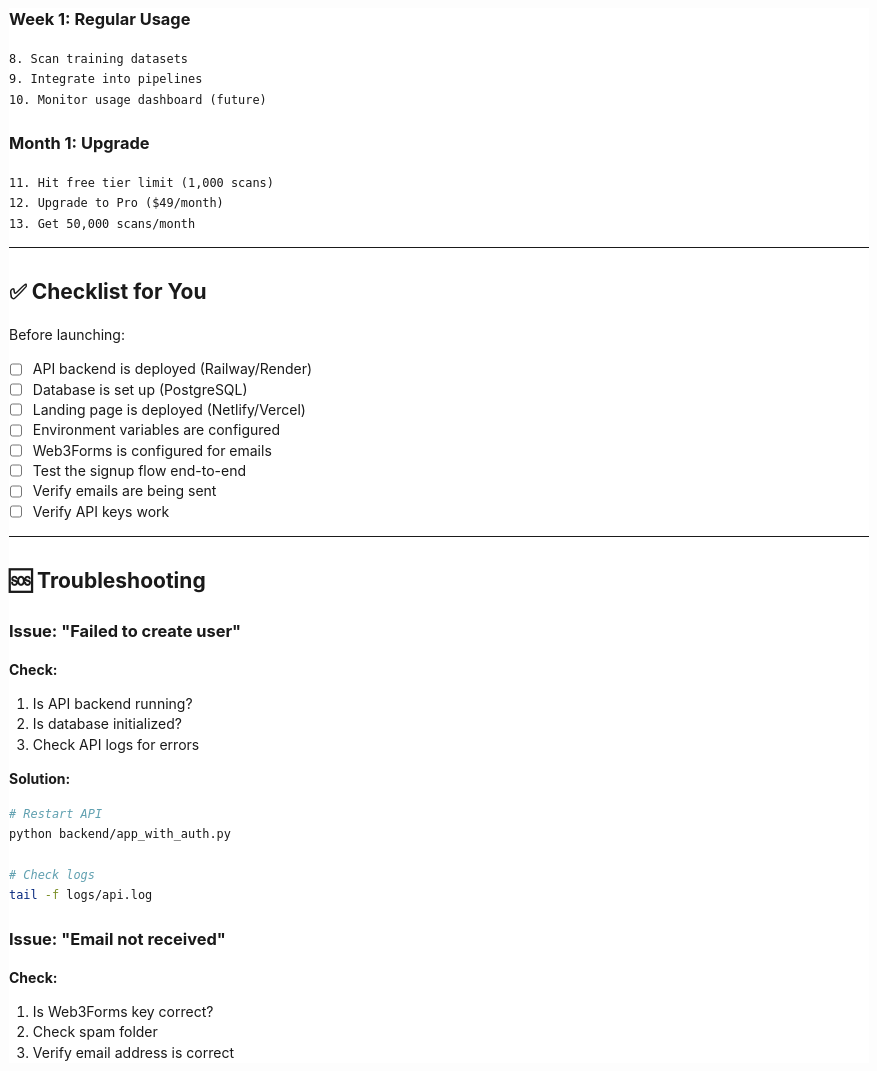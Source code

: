 ### **Week 1: Regular Usage**
```
8. Scan training datasets
9. Integrate into pipelines
10. Monitor usage dashboard (future)
```

### **Month 1: Upgrade**
```
11. Hit free tier limit (1,000 scans)
12. Upgrade to Pro ($49/month)
13. Get 50,000 scans/month
```

---

## ✅ Checklist for You

Before launching:

- [ ] API backend is deployed (Railway/Render)
- [ ] Database is set up (PostgreSQL)
- [ ] Landing page is deployed (Netlify/Vercel)
- [ ] Environment variables are configured
- [ ] Web3Forms is configured for emails
- [ ] Test the signup flow end-to-end
- [ ] Verify emails are being sent
- [ ] Verify API keys work

---

## 🆘 Troubleshooting

### **Issue: "Failed to create user"**

**Check:**
1. Is API backend running?
2. Is database initialized?
3. Check API logs for errors

**Solution:**
```bash
# Restart API
python backend/app_with_auth.py

# Check logs
tail -f logs/api.log
```

### **Issue: "Email not received"**

**Check:**
1. Is Web3Forms key correct?
2. Check spam folder
3. Verify email address is correct
